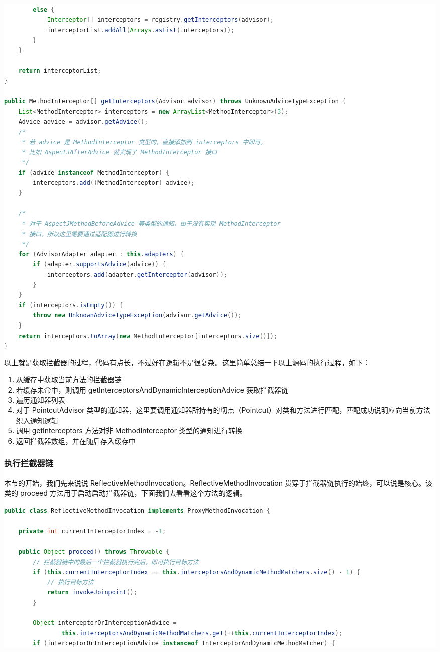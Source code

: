 ```java
        else {
            Interceptor[] interceptors = registry.getInterceptors(advisor);
            interceptorList.addAll(Arrays.asList(interceptors));
        }
    }

    return interceptorList;
}

public MethodInterceptor[] getInterceptors(Advisor advisor) throws UnknownAdviceTypeException {
    List<MethodInterceptor> interceptors = new ArrayList<MethodInterceptor>(3);
    Advice advice = advisor.getAdvice();
    /*
     * 若 advice 是 MethodInterceptor 类型的，直接添加到 interceptors 中即可。
     * 比如 AspectJAfterAdvice 就实现了 MethodInterceptor 接口
     */
    if (advice instanceof MethodInterceptor) {
        interceptors.add((MethodInterceptor) advice);
    }

    /*
     * 对于 AspectJMethodBeforeAdvice 等类型的通知，由于没有实现 MethodInterceptor 
     * 接口，所以这里需要通过适配器进行转换
     */ 
    for (AdvisorAdapter adapter : this.adapters) {
        if (adapter.supportsAdvice(advice)) {
            interceptors.add(adapter.getInterceptor(advisor));
        }
    }
    if (interceptors.isEmpty()) {
        throw new UnknownAdviceTypeException(advisor.getAdvice());
    }
    return interceptors.toArray(new MethodInterceptor[interceptors.size()]);
}
```
以上就是获取拦截器的过程，代码有点长，不过好在逻辑不是很复杂。这里简单总结一下以上源码的执行过程，如下：

1. 从缓存中获取当前方法的拦截器链
2. 若缓存未命中，则调用 getInterceptorsAndDynamicInterceptionAdvice 获取拦截器链
3. 遍历通知器列表
4. 对于 PointcutAdvisor 类型的通知器，这里要调用通知器所持有的切点（Pointcut）对类和方法进行匹配，匹配成功说明应向当前方法织入通知逻辑
5. 调用 getInterceptors 方法对非 MethodInterceptor 类型的通知进行转换
6. 返回拦截器数组，并在随后存入缓存中

### 执行拦截器链

本节的开始，我们先来说说 ReflectiveMethodInvocation。ReflectiveMethodInvocation 贯穿于拦截器链执行的始终，可以说是核心。该类的 proceed 方法用于启动启动拦截器链，下面我们去看看这个方法的逻辑。

```java
public class ReflectiveMethodInvocation implements ProxyMethodInvocation {

    private int currentInterceptorIndex = -1;

    public Object proceed() throws Throwable {
        // 拦截器链中的最后一个拦截器执行完后，即可执行目标方法
        if (this.currentInterceptorIndex == this.interceptorsAndDynamicMethodMatchers.size() - 1) {
            // 执行目标方法
            return invokeJoinpoint();
        }

        Object interceptorOrInterceptionAdvice =
                this.interceptorsAndDynamicMethodMatchers.get(++this.currentInterceptorIndex);
        if (interceptorOrInterceptionAdvice instanceof InterceptorAndDynamicMethodMatcher) {
```